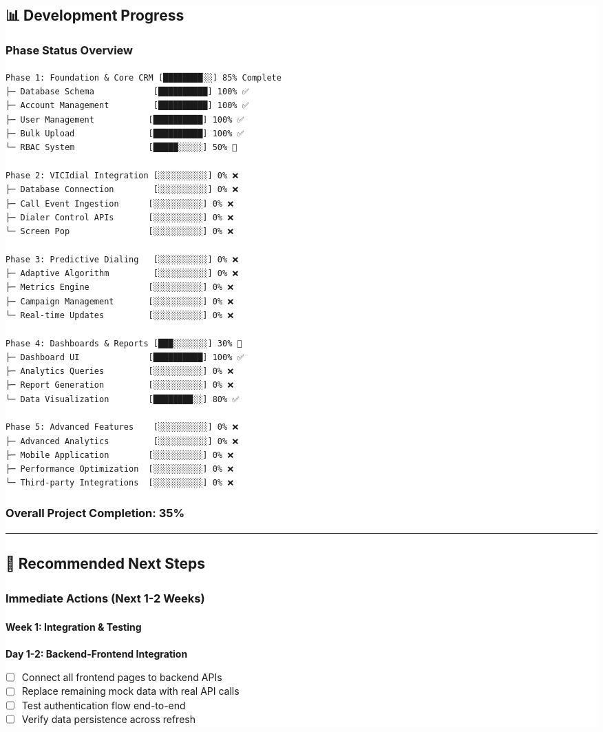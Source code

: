 
## 📊 Development Progress

### Phase Status Overview

```
Phase 1: Foundation & Core CRM [████████░░] 85% Complete
├─ Database Schema            [██████████] 100% ✅
├─ Account Management         [██████████] 100% ✅
├─ User Management           [██████████] 100% ✅
├─ Bulk Upload               [██████████] 100% ✅
└─ RBAC System               [█████░░░░░] 50% 🔄

Phase 2: VICIdial Integration [░░░░░░░░░░] 0% ❌
├─ Database Connection        [░░░░░░░░░░] 0% ❌
├─ Call Event Ingestion      [░░░░░░░░░░] 0% ❌
├─ Dialer Control APIs       [░░░░░░░░░░] 0% ❌
└─ Screen Pop                [░░░░░░░░░░] 0% ❌

Phase 3: Predictive Dialing   [░░░░░░░░░░] 0% ❌
├─ Adaptive Algorithm         [░░░░░░░░░░] 0% ❌
├─ Metrics Engine            [░░░░░░░░░░] 0% ❌
├─ Campaign Management       [░░░░░░░░░░] 0% ❌
└─ Real-time Updates         [░░░░░░░░░░] 0% ❌

Phase 4: Dashboards & Reports [███░░░░░░░] 30% 🔄
├─ Dashboard UI              [██████████] 100% ✅
├─ Analytics Queries         [░░░░░░░░░░] 0% ❌
├─ Report Generation         [░░░░░░░░░░] 0% ❌
└─ Data Visualization        [████████░░] 80% ✅

Phase 5: Advanced Features    [░░░░░░░░░░] 0% ❌
├─ Advanced Analytics         [░░░░░░░░░░] 0% ❌
├─ Mobile Application        [░░░░░░░░░░] 0% ❌
├─ Performance Optimization  [░░░░░░░░░░] 0% ❌
└─ Third-party Integrations  [░░░░░░░░░░] 0% ❌
```

### Overall Project Completion: **35%**

---

## 🎯 Recommended Next Steps

### Immediate Actions (Next 1-2 Weeks)

#### **Week 1: Integration & Testing**

**Day 1-2: Backend-Frontend Integration**
- [ ] Connect all frontend pages to backend APIs
- [ ] Replace remaining mock data with real API calls
- [ ] Test authentication flow end-to-end
- [ ] Verify data persistence across refresh
